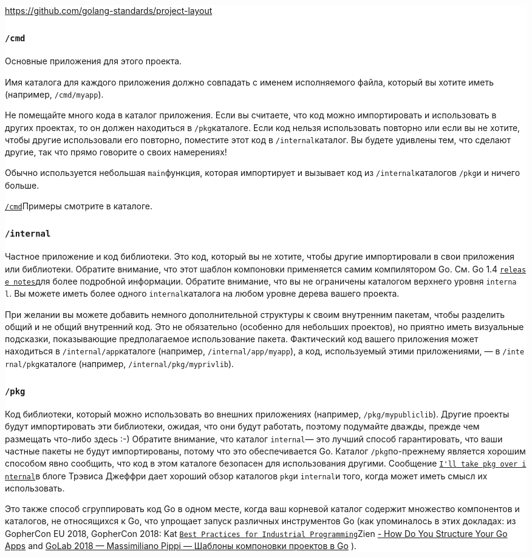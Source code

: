 https://github.com/golang-standards/project-layout

### `/cmd`

Основные приложения для этого проекта.

Имя каталога для каждого приложения должно совпадать с именем исполняемого файла, который вы хотите иметь (например, `/cmd/myapp`).

Не помещайте много кода в каталог приложения. Если вы считаете, что код можно импортировать и использовать в других проектах, то он должен находиться в `/pkg`каталоге. Если код нельзя использовать повторно или если вы не хотите, чтобы другие использовали его повторно, поместите этот код в `/internal`каталог. Вы будете удивлены тем, что сделают другие, так что прямо говорите о своих намерениях!

Обычно используется небольшая `main`функция, которая импортирует и вызывает код из `/internal`каталогов `/pkg`и и ничего больше.

[`/cmd`](https://github.com/golang-standards/project-layout/blob/master/cmd/README.md)Примеры смотрите в каталоге.

### [](https://github.com/golang-standards/project-layout#internal)`/internal`

Частное приложение и код библиотеки. Это код, который вы не хотите, чтобы другие импортировали в свои приложения или библиотеки. Обратите внимание, что этот шаблон компоновки применяется самим компилятором Go. См. Go 1.4 [`release notes`](https://golang.org/doc/go1.4#internalpackages)для более подробной информации. Обратите внимание, что вы не ограничены каталогом верхнего уровня `internal`. Вы можете иметь более одного `internal`каталога на любом уровне дерева вашего проекта.

При желании вы можете добавить немного дополнительной структуры к своим внутренним пакетам, чтобы разделить общий и не общий внутренний код. Это не обязательно (особенно для небольших проектов), но приятно иметь визуальные подсказки, показывающие предполагаемое использование пакета. Фактический код вашего приложения может находиться в `/internal/app`каталоге (например, `/internal/app/myapp`), а код, используемый этими приложениями, — в `/internal/pkg`каталоге (например, `/internal/pkg/myprivlib`).

### [](https://github.com/golang-standards/project-layout#pkg)`/pkg`

Код библиотеки, который можно использовать во внешних приложениях (например, `/pkg/mypubliclib`). Другие проекты будут импортировать эти библиотеки, ожидая, что они будут работать, поэтому подумайте дважды, прежде чем размещать что-либо здесь :-) Обратите внимание, что каталог `internal`— это лучший способ гарантировать, что ваши частные пакеты не будут импортированы, потому что это обеспечивается Go. Каталог `/pkg`по-прежнему является хорошим способом явно сообщить, что код в этом каталоге безопасен для использования другими. Сообщение [`I'll take pkg over internal`](https://travisjeffery.com/b/2019/11/i-ll-take-pkg-over-internal/)в блоге Трэвиса Джеффри дает хороший обзор каталогов `pkg`и `internal`и того, когда может иметь смысл их использовать.

Это также способ сгруппировать код Go в одном месте, когда ваш корневой каталог содержит множество компонентов и каталогов, не относящихся к Go, что упрощает запуск различных инструментов Go (как упоминалось в этих докладах: из GopherCon EU 2018, GopherCon 2018: Kat [`Best Practices for Industrial Programming`](https://www.youtube.com/watch?v=PTE4VJIdHPg)Zien [- How Do You Structure Your Go Apps](https://www.youtube.com/watch?v=oL6JBUk6tj0) and [GoLab 2018 — Massimiliano Pippi — Шаблоны компоновки проектов в Go](https://www.youtube.com/watch?v=3gQa1LWwuzk) ).
